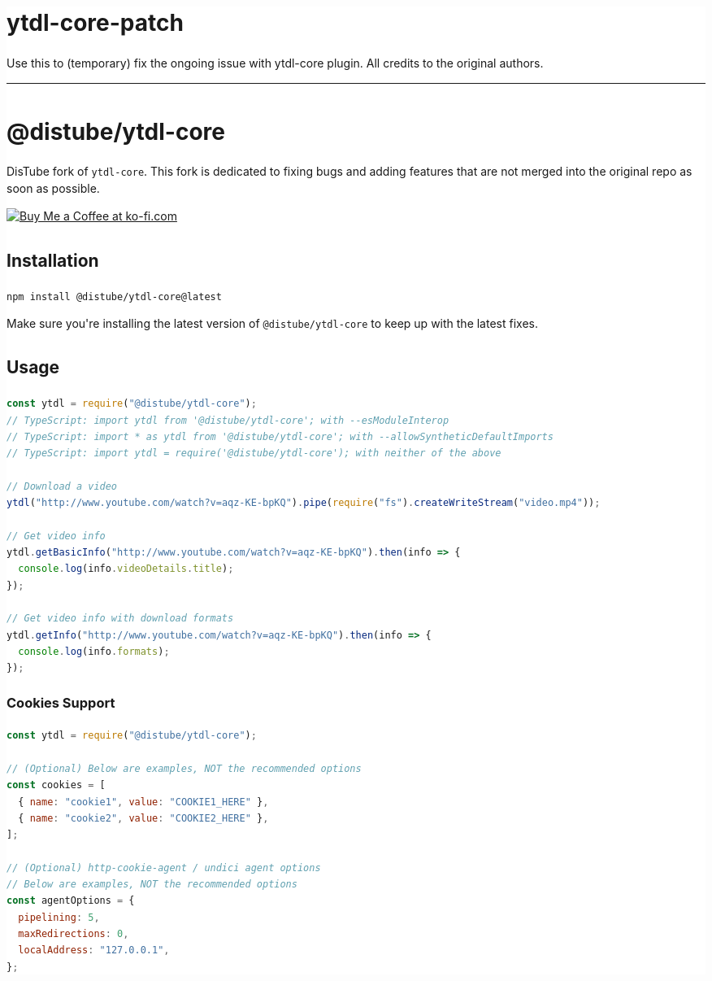 # ytdl-core-patch
Use this to (temporary) fix the ongoing issue with ytdl-core plugin.
All credits to the original authors.

---

# @distube/ytdl-core

DisTube fork of `ytdl-core`. This fork is dedicated to fixing bugs and adding features that are not merged into the original repo as soon as possible.

<a href='https://ko-fi.com/skick' target='_blank'><img height='48' src='https://storage.ko-fi.com/cdn/kofi3.png' alt='Buy Me a Coffee at ko-fi.com' /></a>

## Installation

```bash
npm install @distube/ytdl-core@latest
```

Make sure you're installing the latest version of `@distube/ytdl-core` to keep up with the latest fixes.

## Usage

```js
const ytdl = require("@distube/ytdl-core");
// TypeScript: import ytdl from '@distube/ytdl-core'; with --esModuleInterop
// TypeScript: import * as ytdl from '@distube/ytdl-core'; with --allowSyntheticDefaultImports
// TypeScript: import ytdl = require('@distube/ytdl-core'); with neither of the above

// Download a video
ytdl("http://www.youtube.com/watch?v=aqz-KE-bpKQ").pipe(require("fs").createWriteStream("video.mp4"));

// Get video info
ytdl.getBasicInfo("http://www.youtube.com/watch?v=aqz-KE-bpKQ").then(info => {
  console.log(info.videoDetails.title);
});

// Get video info with download formats
ytdl.getInfo("http://www.youtube.com/watch?v=aqz-KE-bpKQ").then(info => {
  console.log(info.formats);
});
```

### Cookies Support

```js
const ytdl = require("@distube/ytdl-core");

// (Optional) Below are examples, NOT the recommended options
const cookies = [
  { name: "cookie1", value: "COOKIE1_HERE" },
  { name: "cookie2", value: "COOKIE2_HERE" },
];

// (Optional) http-cookie-agent / undici agent options
// Below are examples, NOT the recommended options
const agentOptions = {
  pipelining: 5,
  maxRedirections: 0,
  localAddress: "127.0.0.1",
};
```